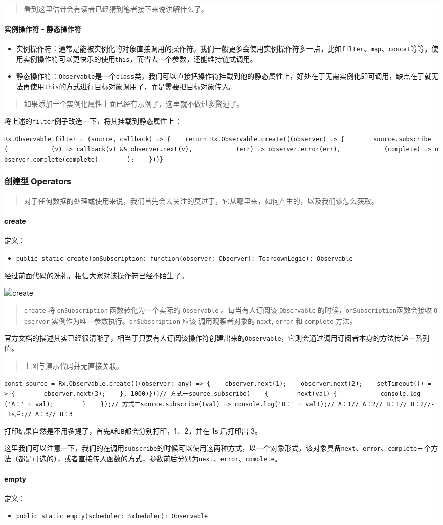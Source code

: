 > 看到这里估计会有读者已经猜到笔者接下来说讲解什么了。

#### 实例操作符 - 静态操作符

*   实例操作符：通常是能被实例化的对象直接调用的操作符。我们一般更多会使用实例操作符多一点，比如`filter`、`map`、`concat`等等。使用实例操作符可以更快乐的使用`this`，而省去一个参数，还能维持链式调用。
    
*   静态操作符：`Observable`是一个`class`类，我们可以直接把操作符挂载到他的静态属性上，好处在于无需实例化即可调用，缺点在于就无法再使用`this`的方式进行目标对象调用了，而是需要把目标对象传入。
    

> 如果添加一个实例化属性上面已经有示例了，这里就不做过多赘述了。

将上述的`filter`例子改造一下，将其挂载到静态属性上：

```
Rx.Observable.filter = (source, callback) => {    return Rx.Observable.create(((observer) => {        source.subscribe(            (v) => callback(v) && observer.next(v),            (err) => observer.error(err),            (complete) => observer.complete(complete)        );    }))}
```

### 创建型 Operators

> 对于任何数据的处理或使用来说，我们首先会去关注的莫过于，它从哪里来，如何产生的，以及我们该怎么获取。

#### create

定义：

*   `public static create(onSubscription: function(observer: Observer): TeardownLogic): Observable`
    

经过前面代码的洗礼，相信大家对该操作符已经不陌生了。

![](https://mmbiz.qpic.cn/mmbiz_png/zPh0erYjkib3QbGYJTzqeR8jkPVLvS4ncT1dpZqyic9KMza5GYHV0LBdMWiaDfGWyUuaicib2AtM2vwTGgvt0Mxpu8g/640?wx_fmt=png)create

> `create` 将 `onSubscription` 函数转化为一个实际的 `Observable` 。每当有人订阅该 `Observable` 的时候，`onSubscription`函数会接收 `Observer` 实例作为唯一参数执行。`onSubscription` 应该 调用观察者对象的 `next`, `error` 和 `complete` 方法。

官方文档的描述其实已经很清晰了，相当于只要有人订阅该操作符创建出来的`Observable`，它则会通过调用订阅者本身的方法传递一系列值。

> 上图与演示代码并无直接关联。

```
const source = Rx.Observable.create(((observer: any) => {    observer.next(1);    observer.next(2);    setTimeout(() => {        observer.next(3);    }, 1000)}))// 方式一source.subscribe(    {        next(val) {            console.log('A：' + val);        }    });// 方式二source.subscribe((val) => console.log('B：' + val));// A：1// A：2// B：1// B：2//- 1s后:// A：3// B：3
```

打印结果自然是不用多提了，首先`A`和`B`都会分别打印，1、2，并在 1s 后打印出 3。

这里我们可以注意一下，我们的在调用`subscribe`的时候可以使用这两种方式，以一个对象形式，该对象具备`next`、`error`、`complete`三个方法（都是可选的），或者直接传入函数的方式，参数前后分别为`next`、`error`、`complete`。

#### empty

定义：

*   `public static empty(scheduler: Scheduler): Observable`
    
